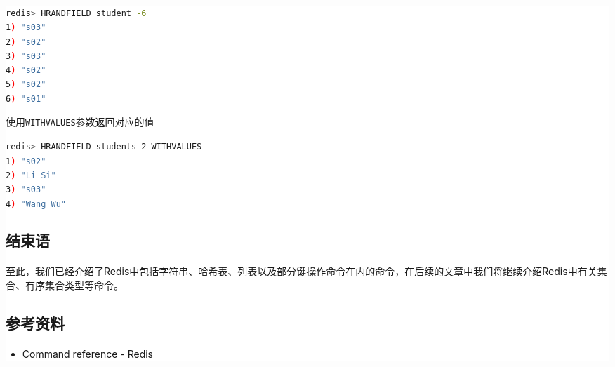 ```sh
redis> HRANDFIELD student -6
1) "s03"
2) "s02"
3) "s03"
4) "s02"
5) "s02"
6) "s01"
```

使用`WITHVALUES`参数返回对应的值

```sh
redis> HRANDFIELD students 2 WITHVALUES
1) "s02"
2) "Li Si"
3) "s03"
4) "Wang Wu"
```

## 结束语

至此，我们已经介绍了Redis中包括字符串、哈希表、列表以及部分键操作命令在内的命令，在后续的文章中我们将继续介绍Redis中有关集合、有序集合类型等命令。

## 参考资料

- [Command reference - Redis](https://redis.io/commands)
